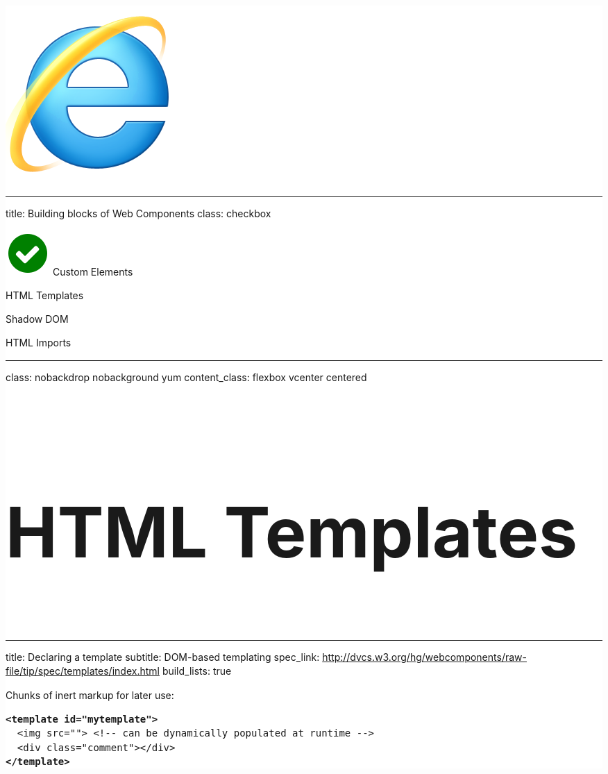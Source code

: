   <div><img src="images/logos/browsers/ie10_logo.png"></div>
</div>

---

title: Building blocks of Web Components
class: checkbox

<span class="auto-fadein"><img src="images/icons/checkcircle.svg" class="checkbox"></span> Custom Elements

<span class="spacer">HTML Templates</span>

<span class="spacer">Shadow DOM</span>

<span class="spacer">HTML Imports</span>


---

class: nobackdrop nobackground yum
content_class: flexbox vcenter centered

<h2 class="auto-fadein" style="font-size:100px">HTML Templates</h2>

---

title: Declaring a template
subtitle: DOM-based templating
spec_link: http://dvcs.w3.org/hg/webcomponents/raw-file/tip/spec/templates/index.html
build_lists: true

Chunks of inert markup for later use:

<pre class="prettyprint" data-lang="html">
<b>&lt;template id="mytemplate"></b>
  &lt;img src=""> &lt;!-- can be dynamically populated at runtime -->
  &lt;div class="comment">&lt;/div>
<b>&lt;/template></b>
</pre>
